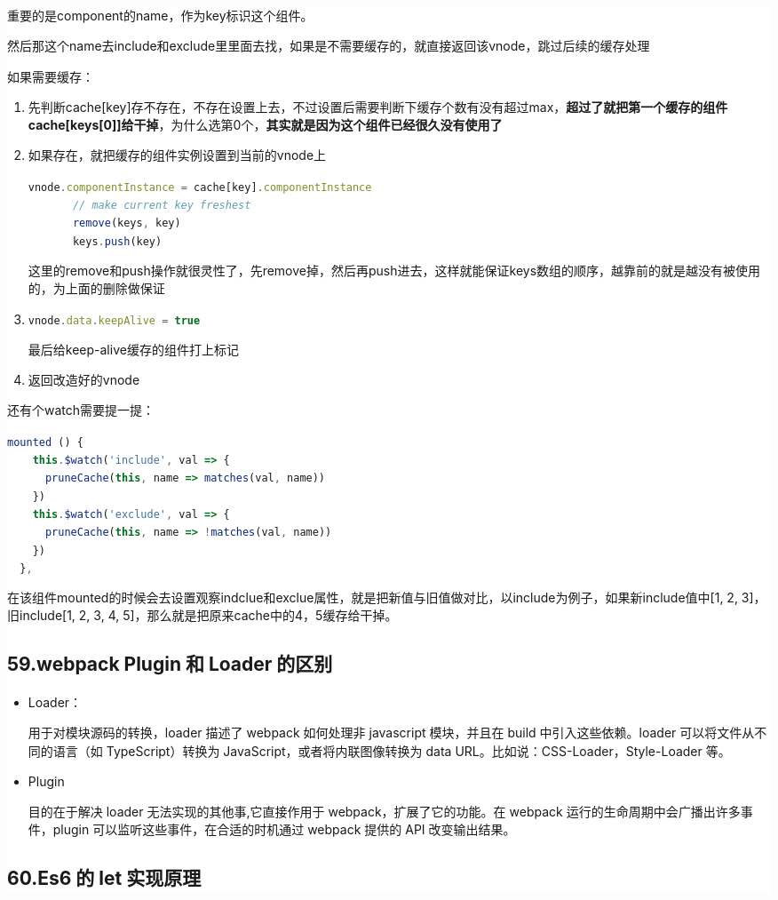 重要的是component的name，作为key标识这个组件。

然后那这个name去include和exclude里里面去找，如果是不需要缓存的，就直接返回该vnode，跳过后续的缓存处理

如果需要缓存：

1. 先判断cache[key]存不存在，不存在设置上去，不过设置后需要判断下缓存个数有没有超过max，**超过了就把第一个缓存的组件cache[keys[0]]给干掉**，为什么选第0个，**其实就是因为这个组件已经很久没有使用了**

2. 如果存在，就把缓存的组件实例设置到当前的vnode上
   
   ```javascript
   vnode.componentInstance = cache[key].componentInstance
          // make current key freshest
          remove(keys, key)
          keys.push(key)
   ```
   
   这里的remove和push操作就很灵性了，先remove掉，然后再push进去，这样就能保证keys数组的顺序，越靠前的就是越没有被使用的，为上面的删除做保证

3. ```javascript
   vnode.data.keepAlive = true
   ```
   
   最后给keep-alive缓存的组件打上标记

4. 返回改造好的vnode

还有个watch需要提一提：

```javascript
mounted () {
    this.$watch('include', val => {
      pruneCache(this, name => matches(val, name))
    })
    this.$watch('exclude', val => {
      pruneCache(this, name => !matches(val, name))
    })
  },
```

在该组件mounted的时候会去设置观察indclue和exclue属性，就是把新值与旧值做对比，以include为例子，如果新include值中[1, 2, 3]，旧include[1, 2, 3, 4, 5]，那么就是把原来cache中的4，5缓存给干掉。

## 59.webpack Plugin 和 Loader 的区别

- Loader：
  
  用于对模块源码的转换，loader 描述了 webpack 如何处理非 javascript 模块，并且在 build 中引入这些依赖。loader 可以将文件从不同的语言（如 TypeScript）转换为 JavaScript，或者将内联图像转换为 data URL。比如说：CSS-Loader，Style-Loader 等。

- Plugin
  
  目的在于解决 loader 无法实现的其他事,它直接作用于 webpack，扩展了它的功能。在 webpack 运行的生命周期中会广播出许多事件，plugin 可以监听这些事件，在合适的时机通过 webpack 提供的 API 改变输出结果。

## 60.Es6 的 let 实现原理
